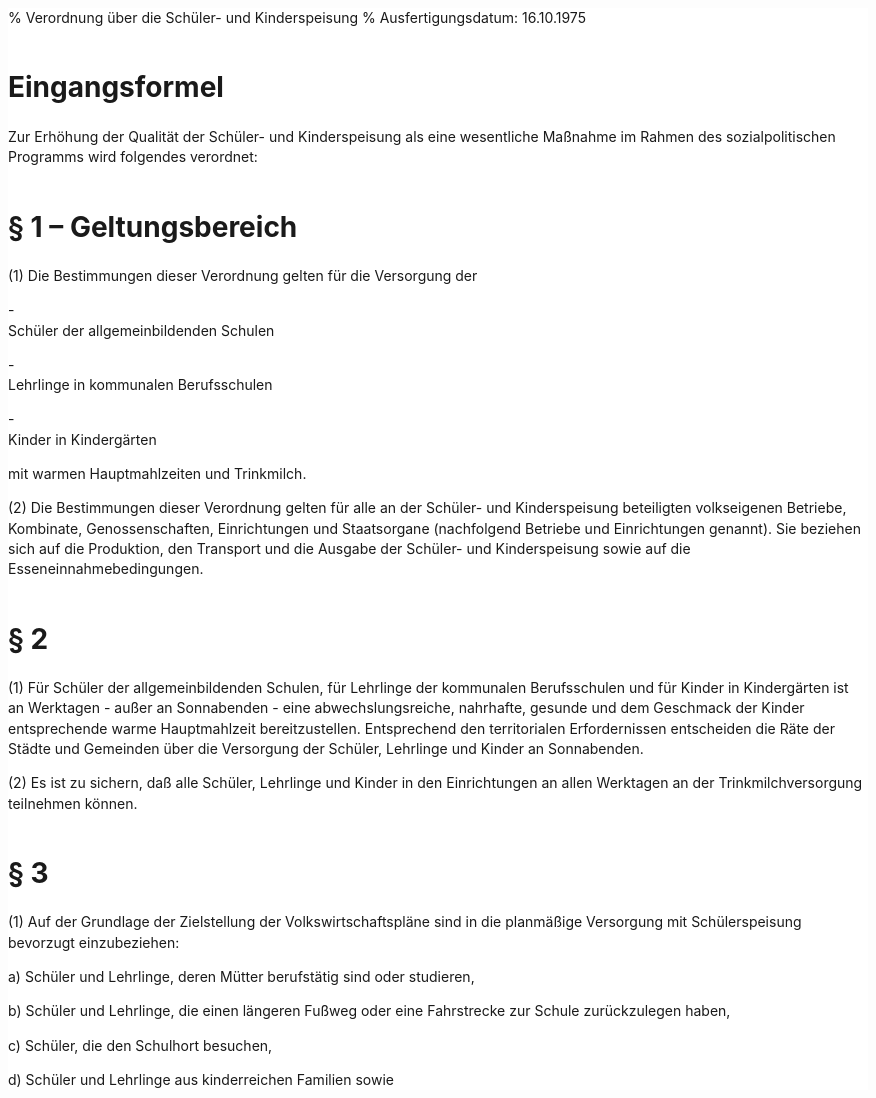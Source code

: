 % Verordnung über die Schüler- und Kinderspeisung
% Ausfertigungsdatum: 16.10.1975
 
# Eingangsformel

Zur Erhöhung der Qualität der Schüler- und Kinderspeisung als eine wesentliche Maßnahme im Rahmen des sozialpolitischen Programms wird folgendes verordnet:

# § 1 – Geltungsbereich

(1) Die Bestimmungen dieser Verordnung gelten für die Versorgung der

\-  
Schüler der allgemeinbildenden Schulen

\-  
Lehrlinge in kommunalen Berufsschulen

\-  
Kinder in Kindergärten

mit warmen Hauptmahlzeiten und Trinkmilch.

(2) Die Bestimmungen dieser Verordnung gelten für alle an der Schüler- und Kinderspeisung beteiligten volkseigenen Betriebe, Kombinate, Genossenschaften, Einrichtungen und Staatsorgane (nachfolgend Betriebe und Einrichtungen genannt). Sie beziehen sich auf die Produktion, den Transport und die Ausgabe der Schüler- und Kinderspeisung sowie auf die Esseneinnahmebedingungen.

# § 2

(1) Für Schüler der allgemeinbildenden Schulen, für Lehrlinge der kommunalen Berufsschulen und für Kinder in Kindergärten ist an Werktagen - außer an Sonnabenden - eine abwechslungsreiche, nahrhafte, gesunde und dem Geschmack der Kinder entsprechende warme Hauptmahlzeit bereitzustellen. Entsprechend den territorialen Erfordernissen entscheiden die Räte der Städte und Gemeinden über die Versorgung der Schüler, Lehrlinge und Kinder an Sonnabenden.

(2) Es ist zu sichern, daß alle Schüler, Lehrlinge und Kinder in den Einrichtungen an allen Werktagen an der Trinkmilchversorgung teilnehmen können.

# § 3

(1) Auf der Grundlage der Zielstellung der Volkswirtschaftspläne sind in die planmäßige Versorgung mit Schülerspeisung bevorzugt einzubeziehen:

a) Schüler und Lehrlinge, deren Mütter berufstätig sind oder studieren,

b) Schüler und Lehrlinge, die einen längeren Fußweg oder eine Fahrstrecke zur Schule zurückzulegen haben,

c) Schüler, die den Schulhort besuchen,

d) Schüler und Lehrlinge aus kinderreichen Familien sowie
